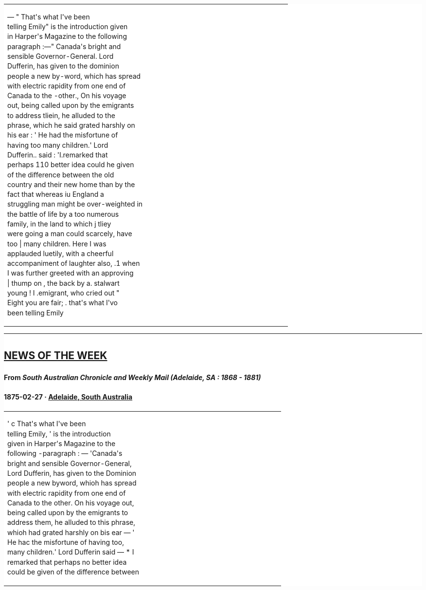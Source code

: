 <table style="width: 100%;"><tr><td style="width: 50%">

— &quot; That&#x27;s what I&#x27;ve been  
telling Emily&quot; is the introduction given  
in Harper&#x27;s Magazine to the following  
paragraph :—&quot; Canada&#x27;s bright and  
sensible Governor-General. Lord  
Dufferin, has given to the dominion  
people a new by-word, which has spread  
with electric rapidity from one end of  
Canada to the -other., On his voyage  
out, being called upon by the emigrants  
to address tliein, he alluded to the  
phrase, which he said grated harshly on  
his ear : &#x27; He had the misfortune of  
having too many children.&#x27; Lord  
Dufferin.. said : &#x27;I.remarked that  
perhaps 110 better idea could he given  
of the difference between the old  
country and their new home than by the  
fact that whereas iu England a  
struggling man might be over-weighted in  
the battle of life by a too numerous  
family, in the land to which j tliey  
were going a man could scarcely, have  
too | many children. Here I was  
applauded luetily, with a cheerful  
accompaniment of laughter also, .1 when  
I was further greeted with an approving  
| thump on , the back by a. stalwart  
young ! I .emigrant, who cried out &quot;  
Eight you are fair; . that&#x27;s what I&#x27;vo  
been telling Emily
</td></tr></table>

---

## [NEWS OF THE WEEK](http://trove.nla.gov.au/ndp/del/article/93962030)

#### From _South Australian Chronicle and Weekly Mail (Adelaide, SA : 1868 - 1881)_

#### 1875-02-27 &middot; [Adelaide, South Australia](http://dbpedia.org/resource/Adelaide)

<table style="width: 100%;"><tr><td style="width: 50%">

&#x27; c That&#x27;s what I&#x27;ve been  
telling Emily, &#x27; is the introduction  
given in Harper&#x27;s Magazine to the  
following -paragraph : — &#x27;Canada&#x27;s  
bright and sensible Governor-General,  
Lord Dufferin, has given to the Dominion  
people a new byword, whioh has spread  
with electric rapidity from one end of  
Canada to the other. On his voyage out,  
being called upon by the emigrants to  
address them, he alluded to this phrase,  
whioh had grated harshly on bis ear — &#x27;  
He hac the misfortune of having too,  
many children.&#x27; Lord Dufferin said — * I  
remarked that perhaps no better idea  
could be given of the difference between  